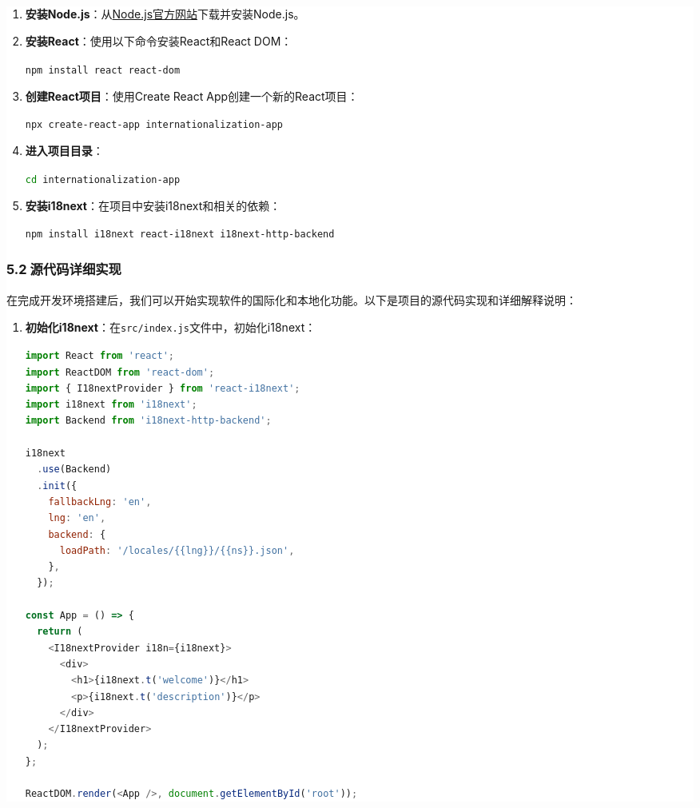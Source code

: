 1. **安装Node.js**：从[Node.js官方网站](https://nodejs.org/)下载并安装Node.js。

2. **安装React**：使用以下命令安装React和React DOM：

   ```bash
   npm install react react-dom
   ```

3. **创建React项目**：使用Create React App创建一个新的React项目：

   ```bash
   npx create-react-app internationalization-app
   ```

4. **进入项目目录**：

   ```bash
   cd internationalization-app
   ```

5. **安装i18next**：在项目中安装i18next和相关的依赖：

   ```bash
   npm install i18next react-i18next i18next-http-backend
   ```

### 5.2 源代码详细实现

在完成开发环境搭建后，我们可以开始实现软件的国际化和本地化功能。以下是项目的源代码实现和详细解释说明：

1. **初始化i18next**：在`src/index.js`文件中，初始化i18next：

   ```javascript
   import React from 'react';
   import ReactDOM from 'react-dom';
   import { I18nextProvider } from 'react-i18next';
   import i18next from 'i18next';
   import Backend from 'i18next-http-backend';

   i18next
     .use(Backend)
     .init({
       fallbackLng: 'en',
       lng: 'en',
       backend: {
         loadPath: '/locales/{{lng}}/{{ns}}.json',
       },
     });

   const App = () => {
     return (
       <I18nextProvider i18n={i18next}>
         <div>
           <h1>{i18next.t('welcome')}</h1>
           <p>{i18next.t('description')}</p>
         </div>
       </I18nextProvider>
     );
   };

   ReactDOM.render(<App />, document.getElementById('root'));
   ```
